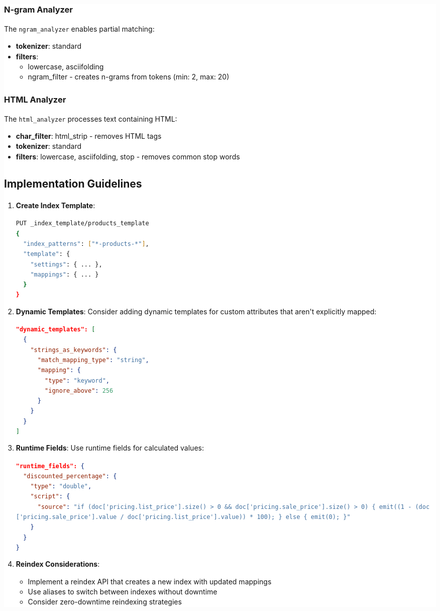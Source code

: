 ### N-gram Analyzer

The `ngram_analyzer` enables partial matching:
- **tokenizer**: standard
- **filters**:
  - lowercase, asciifolding
  - ngram_filter - creates n-grams from tokens (min: 2, max: 20)

### HTML Analyzer

The `html_analyzer` processes text containing HTML:
- **char_filter**: html_strip - removes HTML tags
- **tokenizer**: standard
- **filters**: lowercase, asciifolding, stop - removes common stop words

## Implementation Guidelines

1. **Create Index Template**:
   ```bash
   PUT _index_template/products_template
   {
     "index_patterns": ["*-products-*"],
     "template": {
       "settings": { ... },
       "mappings": { ... }
     }
   }
   ```

2. **Dynamic Templates**:
   Consider adding dynamic templates for custom attributes that aren't explicitly mapped:
   ```json
   "dynamic_templates": [
     {
       "strings_as_keywords": {
         "match_mapping_type": "string",
         "mapping": {
           "type": "keyword",
           "ignore_above": 256
         }
       }
     }
   ]
   ```

3. **Runtime Fields**:
   Use runtime fields for calculated values:
   ```json
   "runtime_fields": {
     "discounted_percentage": {
       "type": "double",
       "script": {
         "source": "if (doc['pricing.list_price'].size() > 0 && doc['pricing.sale_price'].size() > 0) { emit((1 - (doc['pricing.sale_price'].value / doc['pricing.list_price'].value)) * 100); } else { emit(0); }"
       }
     }
   }
   ```

4. **Reindex Considerations**:
   - Implement a reindex API that creates a new index with updated mappings
   - Use aliases to switch between indexes without downtime
   - Consider zero-downtime reindexing strategies